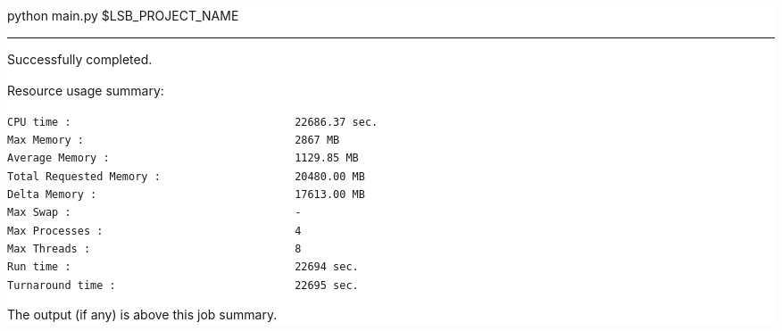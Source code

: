 python main.py $LSB_PROJECT_NAME


------------------------------------------------------------

Successfully completed.

Resource usage summary:

    CPU time :                                   22686.37 sec.
    Max Memory :                                 2867 MB
    Average Memory :                             1129.85 MB
    Total Requested Memory :                     20480.00 MB
    Delta Memory :                               17613.00 MB
    Max Swap :                                   -
    Max Processes :                              4
    Max Threads :                                8
    Run time :                                   22694 sec.
    Turnaround time :                            22695 sec.

The output (if any) is above this job summary.

